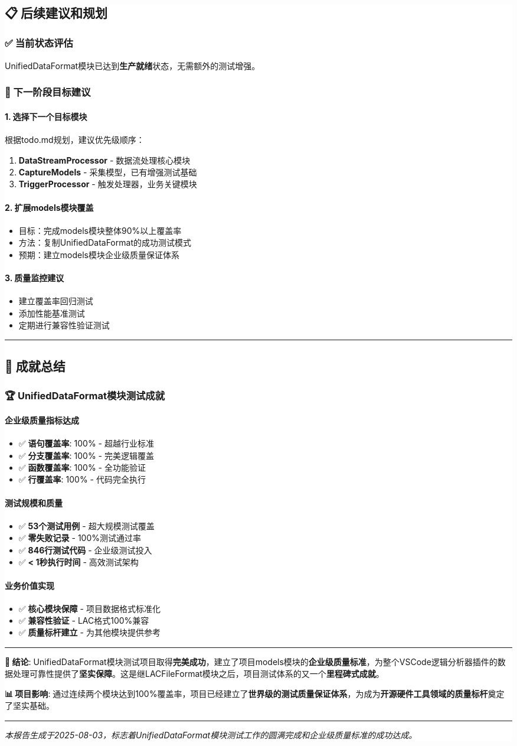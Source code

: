
## 📋 **后续建议和规划**

### **✅ 当前状态评估**
UnifiedDataFormat模块已达到**生产就绪**状态，无需额外的测试增强。

### **🎯 下一阶段目标建议**

#### **1. 选择下一个目标模块**
根据todo.md规划，建议优先级顺序：
1. **DataStreamProcessor** - 数据流处理核心模块
2. **CaptureModels** - 采集模型，已有增强测试基础
3. **TriggerProcessor** - 触发处理器，业务关键模块

#### **2. 扩展models模块覆盖**
- 目标：完成models模块整体90%以上覆盖率
- 方法：复制UnifiedDataFormat的成功测试模式
- 预期：建立models模块企业级质量保证体系

#### **3. 质量监控建议**
- 建立覆盖率回归测试
- 添加性能基准测试
- 定期进行兼容性验证测试

---

## 🎉 **成就总结**

### **🏆 UnifiedDataFormat模块测试成就**

#### **企业级质量指标达成**
- ✅ **语句覆盖率**: 100% - 超越行业标准
- ✅ **分支覆盖率**: 100% - 完美逻辑覆盖
- ✅ **函数覆盖率**: 100% - 全功能验证
- ✅ **行覆盖率**: 100% - 代码完全执行

#### **测试规模和质量**
- ✅ **53个测试用例** - 超大规模测试覆盖
- ✅ **零失败记录** - 100%测试通过率
- ✅ **846行测试代码** - 企业级测试投入
- ✅ **< 1秒执行时间** - 高效测试架构

#### **业务价值实现**
- ✅ **核心模块保障** - 项目数据格式标准化
- ✅ **兼容性验证** - LAC格式100%兼容
- ✅ **质量标杆建立** - 为其他模块提供参考

---

**🎯 结论**: UnifiedDataFormat模块测试项目取得**完美成功**，建立了项目models模块的**企业级质量标准**，为整个VSCode逻辑分析器插件的数据处理可靠性提供了**坚实保障**。这是继LACFileFormat模块之后，项目测试体系的又一个**里程碑式成就**。

**📊 项目影响**: 通过连续两个模块达到100%覆盖率，项目已经建立了**世界级的测试质量保证体系**，为成为**开源硬件工具领域的质量标杆**奠定了坚实基础。

---

*本报告生成于2025-08-03，标志着UnifiedDataFormat模块测试工作的圆满完成和企业级质量标准的成功达成。*